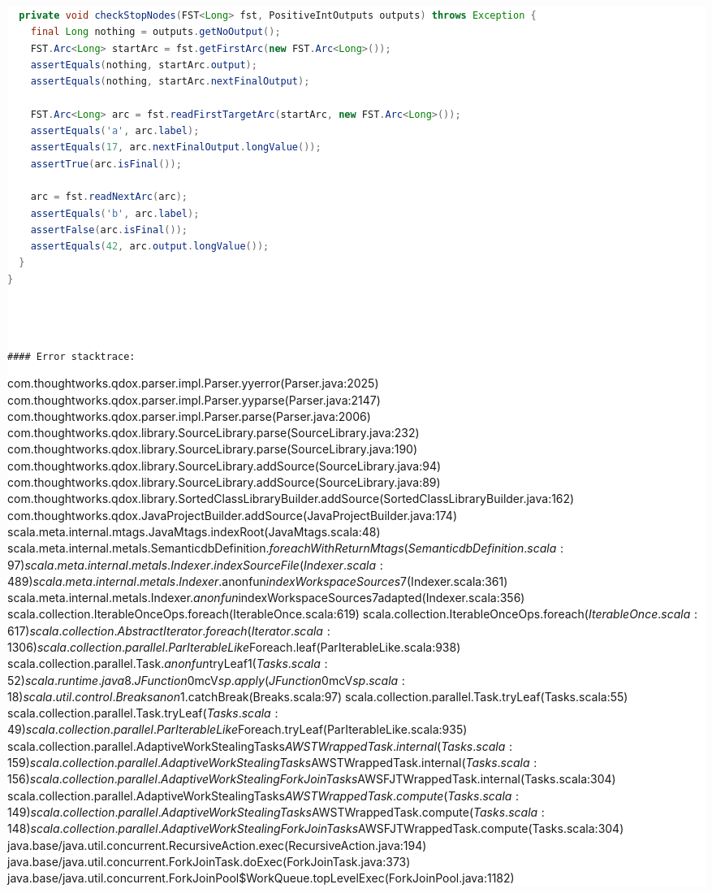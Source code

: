 ```java
  private void checkStopNodes(FST<Long> fst, PositiveIntOutputs outputs) throws Exception {
    final Long nothing = outputs.getNoOutput();
    FST.Arc<Long> startArc = fst.getFirstArc(new FST.Arc<Long>());
    assertEquals(nothing, startArc.output);
    assertEquals(nothing, startArc.nextFinalOutput);

    FST.Arc<Long> arc = fst.readFirstTargetArc(startArc, new FST.Arc<Long>());
    assertEquals('a', arc.label);
    assertEquals(17, arc.nextFinalOutput.longValue());
    assertTrue(arc.isFinal());

    arc = fst.readNextArc(arc);
    assertEquals('b', arc.label);
    assertFalse(arc.isFinal());
    assertEquals(42, arc.output.longValue());
  }
}

```

```



#### Error stacktrace:

```
com.thoughtworks.qdox.parser.impl.Parser.yyerror(Parser.java:2025)
	com.thoughtworks.qdox.parser.impl.Parser.yyparse(Parser.java:2147)
	com.thoughtworks.qdox.parser.impl.Parser.parse(Parser.java:2006)
	com.thoughtworks.qdox.library.SourceLibrary.parse(SourceLibrary.java:232)
	com.thoughtworks.qdox.library.SourceLibrary.parse(SourceLibrary.java:190)
	com.thoughtworks.qdox.library.SourceLibrary.addSource(SourceLibrary.java:94)
	com.thoughtworks.qdox.library.SourceLibrary.addSource(SourceLibrary.java:89)
	com.thoughtworks.qdox.library.SortedClassLibraryBuilder.addSource(SortedClassLibraryBuilder.java:162)
	com.thoughtworks.qdox.JavaProjectBuilder.addSource(JavaProjectBuilder.java:174)
	scala.meta.internal.mtags.JavaMtags.indexRoot(JavaMtags.scala:48)
	scala.meta.internal.metals.SemanticdbDefinition$.foreachWithReturnMtags(SemanticdbDefinition.scala:97)
	scala.meta.internal.metals.Indexer.indexSourceFile(Indexer.scala:489)
	scala.meta.internal.metals.Indexer.$anonfun$indexWorkspaceSources$7(Indexer.scala:361)
	scala.meta.internal.metals.Indexer.$anonfun$indexWorkspaceSources$7$adapted(Indexer.scala:356)
	scala.collection.IterableOnceOps.foreach(IterableOnce.scala:619)
	scala.collection.IterableOnceOps.foreach$(IterableOnce.scala:617)
	scala.collection.AbstractIterator.foreach(Iterator.scala:1306)
	scala.collection.parallel.ParIterableLike$Foreach.leaf(ParIterableLike.scala:938)
	scala.collection.parallel.Task.$anonfun$tryLeaf$1(Tasks.scala:52)
	scala.runtime.java8.JFunction0$mcV$sp.apply(JFunction0$mcV$sp.scala:18)
	scala.util.control.Breaks$$anon$1.catchBreak(Breaks.scala:97)
	scala.collection.parallel.Task.tryLeaf(Tasks.scala:55)
	scala.collection.parallel.Task.tryLeaf$(Tasks.scala:49)
	scala.collection.parallel.ParIterableLike$Foreach.tryLeaf(ParIterableLike.scala:935)
	scala.collection.parallel.AdaptiveWorkStealingTasks$AWSTWrappedTask.internal(Tasks.scala:159)
	scala.collection.parallel.AdaptiveWorkStealingTasks$AWSTWrappedTask.internal$(Tasks.scala:156)
	scala.collection.parallel.AdaptiveWorkStealingForkJoinTasks$AWSFJTWrappedTask.internal(Tasks.scala:304)
	scala.collection.parallel.AdaptiveWorkStealingTasks$AWSTWrappedTask.compute(Tasks.scala:149)
	scala.collection.parallel.AdaptiveWorkStealingTasks$AWSTWrappedTask.compute$(Tasks.scala:148)
	scala.collection.parallel.AdaptiveWorkStealingForkJoinTasks$AWSFJTWrappedTask.compute(Tasks.scala:304)
	java.base/java.util.concurrent.RecursiveAction.exec(RecursiveAction.java:194)
	java.base/java.util.concurrent.ForkJoinTask.doExec(ForkJoinTask.java:373)
	java.base/java.util.concurrent.ForkJoinPool$WorkQueue.topLevelExec(ForkJoinPool.java:1182)